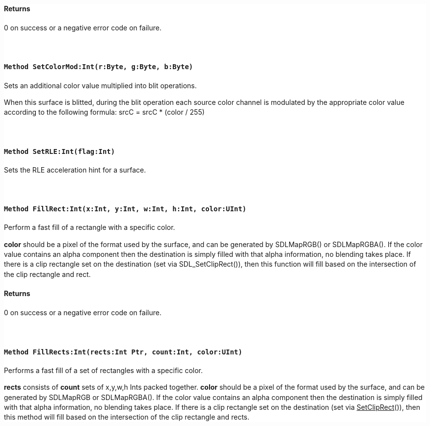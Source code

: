 
#### Returns
0 on success or a negative error code on failure.


<br/>

### `Method SetColorMod:Int(r:Byte, g:Byte, b:Byte)`

Sets an additional color value multiplied into blit operations.

When this surface is blitted, during the blit operation each source color channel is modulated by the
appropriate color value according to the following formula: srcC = srcC * (color / 255)


<br/>

### `Method SetRLE:Int(flag:Int)`

Sets the RLE acceleration hint for a surface.

<br/>

### `Method FillRect:Int(x:Int, y:Int, w:Int, h:Int, color:UInt)`

Perform a fast fill of a rectangle with a specific color.

<b>color</b> should be a pixel of the format used by the surface, and can be generated by SDLMapRGB() or SDLMapRGBA().
If the color value contains an alpha component then the destination is simply filled with that alpha information, no blending takes place.
If there is a clip rectangle set on the destination (set via SDL_SetClipRect()), then this function will fill based on the intersection of the clip rectangle and rect.


#### Returns
0 on success or a negative error code on failure.


<br/>

### `Method FillRects:Int(rects:Int Ptr, count:Int, color:UInt)`

Performs a fast fill of a set of rectangles with a specific color.

<b>rects</b> consists of <b>count</b> sets of x,y,w,h Ints packed together.
<b>color</b> should be a pixel of the format used by the surface, and can be generated by SDLMapRGB or SDLMapRGBA().
If the color value contains an alpha component then the destination is simply filled with that alpha information, no blending takes place.
If there is a clip rectangle set on the destination (set via [SetClipRect](../../../sdl/sdl.sdlsurface/tsdlsurface/#method-setcliprectxint-yint-wint-hint)()), then this method will fill based on the
intersection of the clip rectangle and rects.
